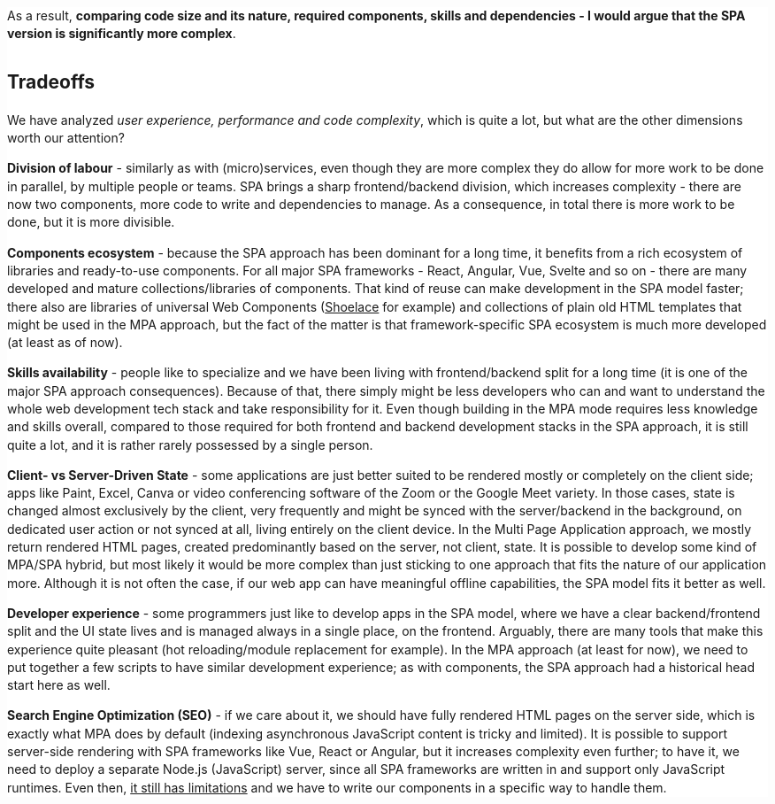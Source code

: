 As a result, **comparing code size and its nature, required components, skills and dependencies - I would argue that the SPA version is significantly more complex**.

## Tradeoffs

We have analyzed *user experience, performance and code complexity*, which is quite a lot, but what are the other dimensions worth our attention?

**Division of labour** - similarly as with (micro)services, even though they are more complex they do allow for more work to be done in parallel, by multiple people or teams. SPA brings a sharp frontend/backend division, which increases complexity - there are now two components, more code to write and dependencies to manage. As a consequence, in total there is more work to be done, but it is more divisible.

**Components ecosystem** - because the SPA approach has been dominant for a long time, it benefits from a rich ecosystem of libraries and ready-to-use components. For all major SPA frameworks - React, Angular, Vue, Svelte and so on - there are many developed and mature collections/libraries of components. That kind of reuse can make development in the SPA model faster; there also are libraries of universal Web Components ([Shoelace](/htmx-with-shoelace-framework-agnostic-components-in-an-example-app.html) for example) and collections of plain old HTML templates that might be used in the MPA approach, but the fact of the matter is that framework-specific SPA ecosystem is much more developed (at least as of now).

**Skills availability** - people like to specialize and we have been living with frontend/backend split for a long time (it is one of the major SPA approach consequences). Because of that, there simply might be less developers who can and want to understand the whole web development tech stack and take responsibility for it. Even though building in the MPA mode requires less knowledge and skills overall, compared to those required for both frontend and backend development stacks in the SPA approach, it is still quite a lot, and it is rather rarely possessed by a single person.

**Client- vs Server-Driven State** - some applications are just better suited to be rendered mostly or completely on the client side; apps like Paint, Excel, Canva or video conferencing software of the Zoom or the Google Meet variety. In those cases, state is changed almost exclusively by the client, very frequently and might be synced with the server/backend in the background, on dedicated user action or not synced at all, living entirely on the client device. In the Multi Page Application approach, we mostly return rendered HTML pages, created predominantly based on the server, not client, state. It is possible to develop some kind of MPA/SPA hybrid, but most likely it would be more complex than just sticking to one approach that fits the nature of our application more. Although it is not often the case, if our web app can have meaningful offline capabilities, the SPA model fits it better as well.

**Developer experience** - some programmers just like to develop apps in the SPA model, where we have a clear backend/frontend split and the UI state lives and is managed always in a single place, on the frontend. Arguably, there are many tools that make this experience quite pleasant (hot reloading/module replacement for example). In the MPA approach (at least for now), we need to put together a few scripts to have similar development experience; as with components, the SPA approach had a historical head start here as well.

**Search Engine Optimization (SEO)** - if we care about it, we should have fully rendered HTML pages on the server side, which is exactly what MPA does by default (indexing asynchronous JavaScript content is tricky and limited). It is possible to support server-side rendering with SPA frameworks like Vue, React or Angular, but it increases complexity even further; to have it, we need to deploy a separate Node.js (JavaScript) server, since all SPA frameworks are written in and support only JavaScript runtimes. Even then, [it still has limitations](https://vuejs.org/guide/scaling-up/ssr.html) and we have to write our components in a specific way to handle them.
